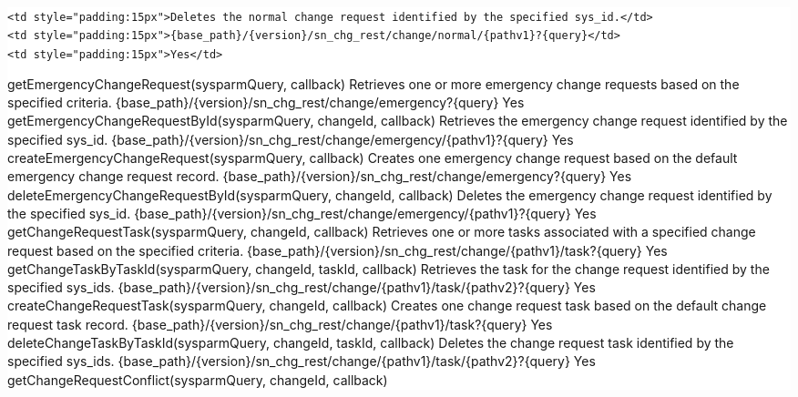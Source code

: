     <td style="padding:15px">Deletes the normal change request identified by the specified sys_id.</td>
    <td style="padding:15px">{base_path}/{version}/sn_chg_rest/change/normal/{pathv1}?{query}</td>
    <td style="padding:15px">Yes</td>
  </tr>
  <tr>
    <td style="padding:15px">getEmergencyChangeRequest(sysparmQuery, callback)</td>
    <td style="padding:15px">Retrieves one or more emergency change requests based on the specified criteria.</td>
    <td style="padding:15px">{base_path}/{version}/sn_chg_rest/change/emergency?{query}</td>
    <td style="padding:15px">Yes</td>
  </tr>
  <tr>
    <td style="padding:15px">getEmergencyChangeRequestById(sysparmQuery, changeId, callback)</td>
    <td style="padding:15px">Retrieves the emergency change request identified by the specified sys_id.</td>
    <td style="padding:15px">{base_path}/{version}/sn_chg_rest/change/emergency/{pathv1}?{query}</td>
    <td style="padding:15px">Yes</td>
  </tr>
  <tr>
    <td style="padding:15px">createEmergencyChangeRequest(sysparmQuery, callback)</td>
    <td style="padding:15px">Creates one emergency change request based on the default emergency change request record.</td>
    <td style="padding:15px">{base_path}/{version}/sn_chg_rest/change/emergency?{query}</td>
    <td style="padding:15px">Yes</td>
  </tr>
  <tr>
    <td style="padding:15px">deleteEmergencyChangeRequestById(sysparmQuery, changeId, callback)</td>
    <td style="padding:15px">Deletes the emergency change request identified by the specified sys_id.</td>
    <td style="padding:15px">{base_path}/{version}/sn_chg_rest/change/emergency/{pathv1}?{query}</td>
    <td style="padding:15px">Yes</td>
  </tr>
  <tr>
    <td style="padding:15px">getChangeRequestTask(sysparmQuery, changeId, callback)</td>
    <td style="padding:15px">Retrieves one or more tasks associated with a specified change request based on the specified criteria.</td>
    <td style="padding:15px">{base_path}/{version}/sn_chg_rest/change/{pathv1}/task?{query}</td>
    <td style="padding:15px">Yes</td>
  </tr>
  <tr>
    <td style="padding:15px">getChangeTaskByTaskId(sysparmQuery, changeId, taskId, callback)</td>
    <td style="padding:15px">Retrieves the task for the change request identified by the specified sys_ids.</td>
    <td style="padding:15px">{base_path}/{version}/sn_chg_rest/change/{pathv1}/task/{pathv2}?{query}</td>
    <td style="padding:15px">Yes</td>
  </tr>
  <tr>
    <td style="padding:15px">createChangeRequestTask(sysparmQuery, changeId, callback)</td>
    <td style="padding:15px">Creates one change request task based on the default change request task record.</td>
    <td style="padding:15px">{base_path}/{version}/sn_chg_rest/change/{pathv1}/task?{query}</td>
    <td style="padding:15px">Yes</td>
  </tr>
  <tr>
    <td style="padding:15px">deleteChangeTaskByTaskId(sysparmQuery, changeId, taskId, callback)</td>
    <td style="padding:15px">Deletes the change request task identified by the specified sys_ids.</td>
    <td style="padding:15px">{base_path}/{version}/sn_chg_rest/change/{pathv1}/task/{pathv2}?{query}</td>
    <td style="padding:15px">Yes</td>
  </tr>
  <tr>
    <td style="padding:15px">getChangeRequestConflict(sysparmQuery, changeId, callback)</td>